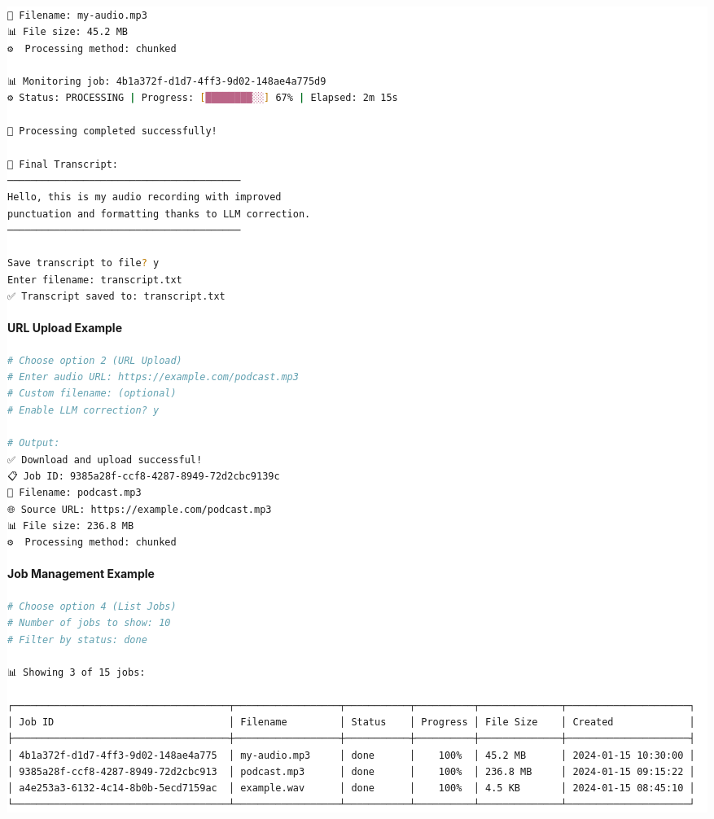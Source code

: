```bash
📁 Filename: my-audio.mp3
📊 File size: 45.2 MB
⚙️  Processing method: chunked

📊 Monitoring job: 4b1a372f-d1d7-4ff3-9d02-148ae4a775d9
⚙️ Status: PROCESSING | Progress: [████████░░] 67% | Elapsed: 2m 15s

🎉 Processing completed successfully!

📝 Final Transcript:
────────────────────────────────────────
Hello, this is my audio recording with improved 
punctuation and formatting thanks to LLM correction.
────────────────────────────────────────

Save transcript to file? y
Enter filename: transcript.txt
✅ Transcript saved to: transcript.txt
```

#### URL Upload Example
```bash
# Choose option 2 (URL Upload)
# Enter audio URL: https://example.com/podcast.mp3
# Custom filename: (optional)
# Enable LLM correction? y

# Output:
✅ Download and upload successful!
📋 Job ID: 9385a28f-ccf8-4287-8949-72d2cbc9139c
📁 Filename: podcast.mp3
🌐 Source URL: https://example.com/podcast.mp3
📊 File size: 236.8 MB
⚙️  Processing method: chunked
```

#### Job Management Example
```bash
# Choose option 4 (List Jobs)
# Number of jobs to show: 10
# Filter by status: done

📊 Showing 3 of 15 jobs:

┌─────────────────────────────────────┬──────────────────┬───────────┬──────────┬──────────────┬─────────────────────┐
│ Job ID                              │ Filename         │ Status    │ Progress │ File Size    │ Created             │
├─────────────────────────────────────┼──────────────────┼───────────┼──────────┼──────────────┼─────────────────────┤
│ 4b1a372f-d1d7-4ff3-9d02-148ae4a775  │ my-audio.mp3     │ done      │    100%  │ 45.2 MB      │ 2024-01-15 10:30:00 │
│ 9385a28f-ccf8-4287-8949-72d2cbc913  │ podcast.mp3      │ done      │    100%  │ 236.8 MB     │ 2024-01-15 09:15:22 │
│ a4e253a3-6132-4c14-8b0b-5ecd7159ac  │ example.wav      │ done      │    100%  │ 4.5 KB       │ 2024-01-15 08:45:10 │
└─────────────────────────────────────┴──────────────────┴───────────┴──────────┴──────────────┴─────────────────────┘
```
